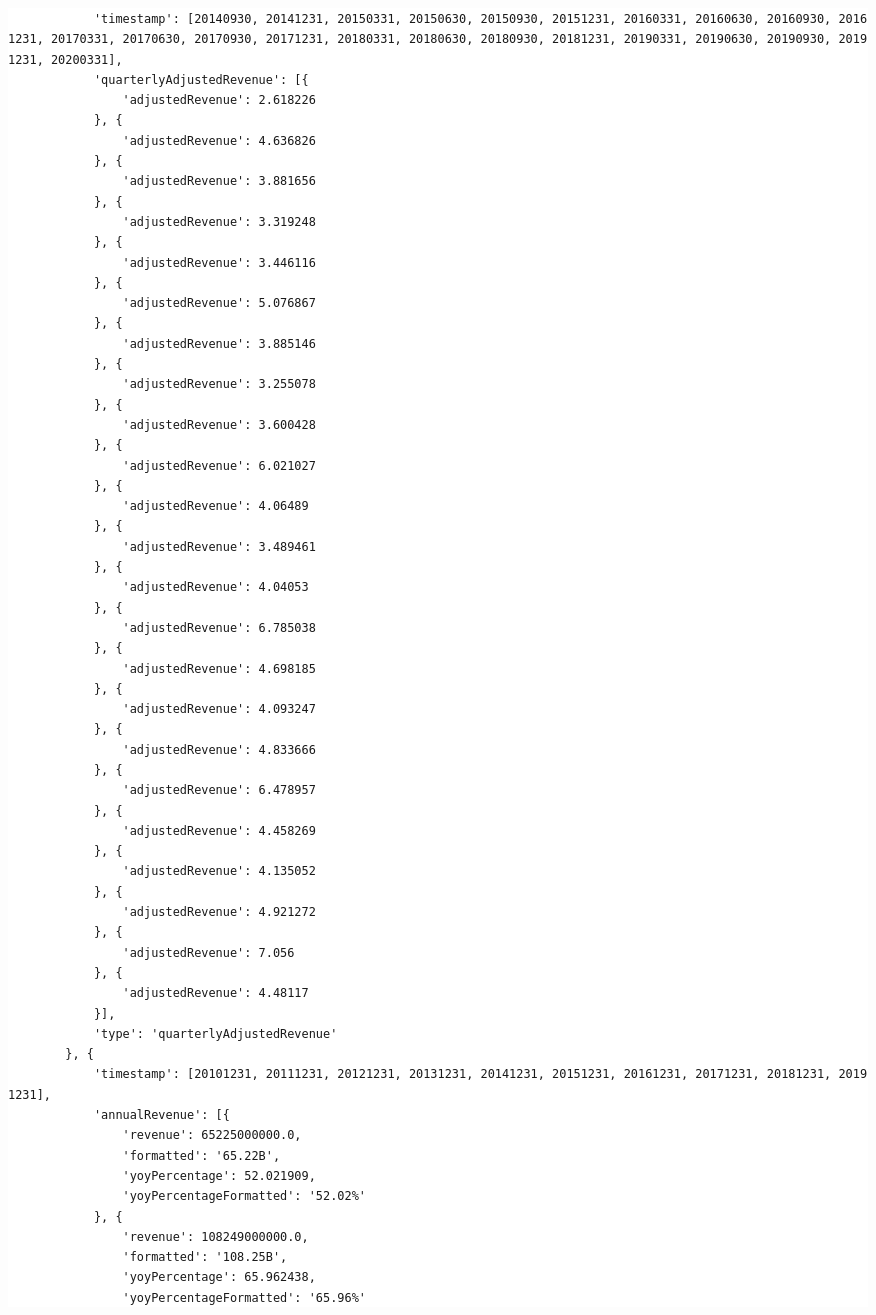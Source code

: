                 'timestamp': [20140930, 20141231, 20150331, 20150630, 20150930, 20151231, 20160331, 20160630, 20160930, 20161231, 20170331, 20170630, 20170930, 20171231, 20180331, 20180630, 20180930, 20181231, 20190331, 20190630, 20190930, 20191231, 20200331],
                'quarterlyAdjustedRevenue': [{
                    'adjustedRevenue': 2.618226
                }, {
                    'adjustedRevenue': 4.636826
                }, {
                    'adjustedRevenue': 3.881656
                }, {
                    'adjustedRevenue': 3.319248
                }, {
                    'adjustedRevenue': 3.446116
                }, {
                    'adjustedRevenue': 5.076867
                }, {
                    'adjustedRevenue': 3.885146
                }, {
                    'adjustedRevenue': 3.255078
                }, {
                    'adjustedRevenue': 3.600428
                }, {
                    'adjustedRevenue': 6.021027
                }, {
                    'adjustedRevenue': 4.06489
                }, {
                    'adjustedRevenue': 3.489461
                }, {
                    'adjustedRevenue': 4.04053
                }, {
                    'adjustedRevenue': 6.785038
                }, {
                    'adjustedRevenue': 4.698185
                }, {
                    'adjustedRevenue': 4.093247
                }, {
                    'adjustedRevenue': 4.833666
                }, {
                    'adjustedRevenue': 6.478957
                }, {
                    'adjustedRevenue': 4.458269
                }, {
                    'adjustedRevenue': 4.135052
                }, {
                    'adjustedRevenue': 4.921272
                }, {
                    'adjustedRevenue': 7.056
                }, {
                    'adjustedRevenue': 4.48117
                }],
                'type': 'quarterlyAdjustedRevenue'
            }, {
                'timestamp': [20101231, 20111231, 20121231, 20131231, 20141231, 20151231, 20161231, 20171231, 20181231, 20191231],
                'annualRevenue': [{
                    'revenue': 65225000000.0,
                    'formatted': '65.22B',
                    'yoyPercentage': 52.021909,
                    'yoyPercentageFormatted': '52.02%'
                }, {
                    'revenue': 108249000000.0,
                    'formatted': '108.25B',
                    'yoyPercentage': 65.962438,
                    'yoyPercentageFormatted': '65.96%'